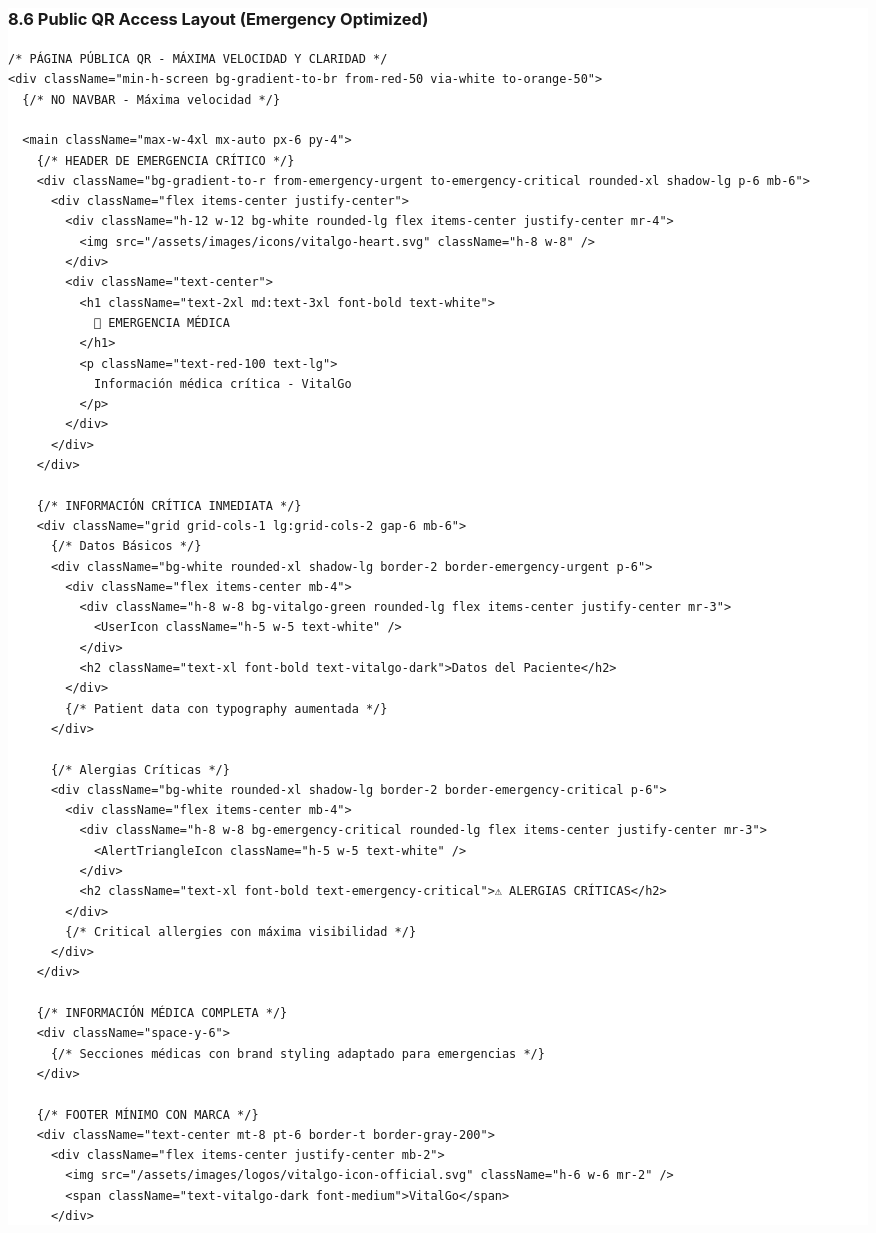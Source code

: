 ### 8.6 Public QR Access Layout (Emergency Optimized)
```tsx
/* PÁGINA PÚBLICA QR - MÁXIMA VELOCIDAD Y CLARIDAD */
<div className="min-h-screen bg-gradient-to-br from-red-50 via-white to-orange-50">
  {/* NO NAVBAR - Máxima velocidad */}

  <main className="max-w-4xl mx-auto px-6 py-4">
    {/* HEADER DE EMERGENCIA CRÍTICO */}
    <div className="bg-gradient-to-r from-emergency-urgent to-emergency-critical rounded-xl shadow-lg p-6 mb-6">
      <div className="flex items-center justify-center">
        <div className="h-12 w-12 bg-white rounded-lg flex items-center justify-center mr-4">
          <img src="/assets/images/icons/vitalgo-heart.svg" className="h-8 w-8" />
        </div>
        <div className="text-center">
          <h1 className="text-2xl md:text-3xl font-bold text-white">
            🚨 EMERGENCIA MÉDICA
          </h1>
          <p className="text-red-100 text-lg">
            Información médica crítica - VitalGo
          </p>
        </div>
      </div>
    </div>

    {/* INFORMACIÓN CRÍTICA INMEDIATA */}
    <div className="grid grid-cols-1 lg:grid-cols-2 gap-6 mb-6">
      {/* Datos Básicos */}
      <div className="bg-white rounded-xl shadow-lg border-2 border-emergency-urgent p-6">
        <div className="flex items-center mb-4">
          <div className="h-8 w-8 bg-vitalgo-green rounded-lg flex items-center justify-center mr-3">
            <UserIcon className="h-5 w-5 text-white" />
          </div>
          <h2 className="text-xl font-bold text-vitalgo-dark">Datos del Paciente</h2>
        </div>
        {/* Patient data con typography aumentada */}
      </div>

      {/* Alergias Críticas */}
      <div className="bg-white rounded-xl shadow-lg border-2 border-emergency-critical p-6">
        <div className="flex items-center mb-4">
          <div className="h-8 w-8 bg-emergency-critical rounded-lg flex items-center justify-center mr-3">
            <AlertTriangleIcon className="h-5 w-5 text-white" />
          </div>
          <h2 className="text-xl font-bold text-emergency-critical">⚠️ ALERGIAS CRÍTICAS</h2>
        </div>
        {/* Critical allergies con máxima visibilidad */}
      </div>
    </div>

    {/* INFORMACIÓN MÉDICA COMPLETA */}
    <div className="space-y-6">
      {/* Secciones médicas con brand styling adaptado para emergencias */}
    </div>

    {/* FOOTER MÍNIMO CON MARCA */}
    <div className="text-center mt-8 pt-6 border-t border-gray-200">
      <div className="flex items-center justify-center mb-2">
        <img src="/assets/images/logos/vitalgo-icon-official.svg" className="h-6 w-6 mr-2" />
        <span className="text-vitalgo-dark font-medium">VitalGo</span>
      </div>
```